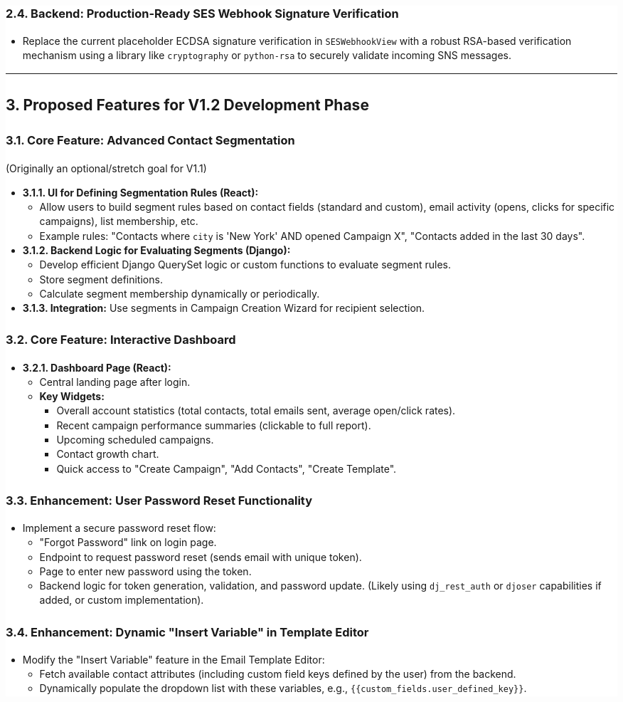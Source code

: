 ### 2.4. Backend: Production-Ready SES Webhook Signature Verification
*   Replace the current placeholder ECDSA signature verification in `SESWebhookView` with a robust RSA-based verification mechanism using a library like `cryptography` or `python-rsa` to securely validate incoming SNS messages.

---

## 3. Proposed Features for V1.2 Development Phase

### 3.1. Core Feature: Advanced Contact Segmentation
(Originally an optional/stretch goal for V1.1)
*   **3.1.1. UI for Defining Segmentation Rules (React):**
    *   Allow users to build segment rules based on contact fields (standard and custom), email activity (opens, clicks for specific campaigns), list membership, etc.
    *   Example rules: "Contacts where `city` is 'New York' AND opened Campaign X", "Contacts added in the last 30 days".
*   **3.1.2. Backend Logic for Evaluating Segments (Django):**
    *   Develop efficient Django QuerySet logic or custom functions to evaluate segment rules.
    *   Store segment definitions.
    *   Calculate segment membership dynamically or periodically.
*   **3.1.3. Integration:** Use segments in Campaign Creation Wizard for recipient selection.

### 3.2. Core Feature: Interactive Dashboard
*   **3.2.1. Dashboard Page (React):**
    *   Central landing page after login.
    *   **Key Widgets:**
        *   Overall account statistics (total contacts, total emails sent, average open/click rates).
        *   Recent campaign performance summaries (clickable to full report).
        *   Upcoming scheduled campaigns.
        *   Contact growth chart.
        *   Quick access to "Create Campaign", "Add Contacts", "Create Template".

### 3.3. Enhancement: User Password Reset Functionality
*   Implement a secure password reset flow:
    *   "Forgot Password" link on login page.
    *   Endpoint to request password reset (sends email with unique token).
    *   Page to enter new password using the token.
    *   Backend logic for token generation, validation, and password update. (Likely using `dj_rest_auth` or `djoser` capabilities if added, or custom implementation).

### 3.4. Enhancement: Dynamic "Insert Variable" in Template Editor
*   Modify the "Insert Variable" feature in the Email Template Editor:
    *   Fetch available contact attributes (including custom field keys defined by the user) from the backend.
    *   Dynamically populate the dropdown list with these variables, e.g., `{{custom_fields.user_defined_key}}`.

